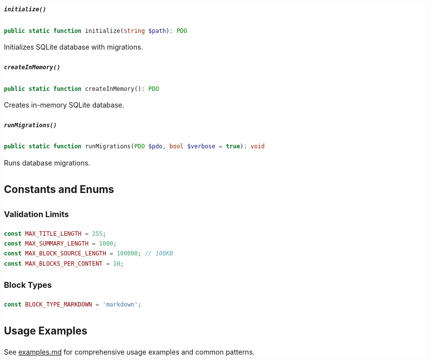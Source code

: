 ##### `initialize()`

```php
public static function initialize(string $path): PDO
```

Initializes SQLite database with migrations.

##### `createInMemory()`

```php
public static function createInMemory(): PDO
```

Creates in-memory SQLite database.

##### `runMigrations()`

```php
public static function runMigrations(PDO $pdo, bool $verbose = true): void
```

Runs database migrations.

## Constants and Enums

### Validation Limits

```php
const MAX_TITLE_LENGTH = 255;
const MAX_SUMMARY_LENGTH = 1000;
const MAX_BLOCK_SOURCE_LENGTH = 100000; // 100KB
const MAX_BLOCKS_PER_CONTENT = 10;
```

### Block Types

```php
const BLOCK_TYPE_MARKDOWN = 'markdown';
```

## Usage Examples

See [examples.md](examples.md) for comprehensive usage examples and common patterns.
